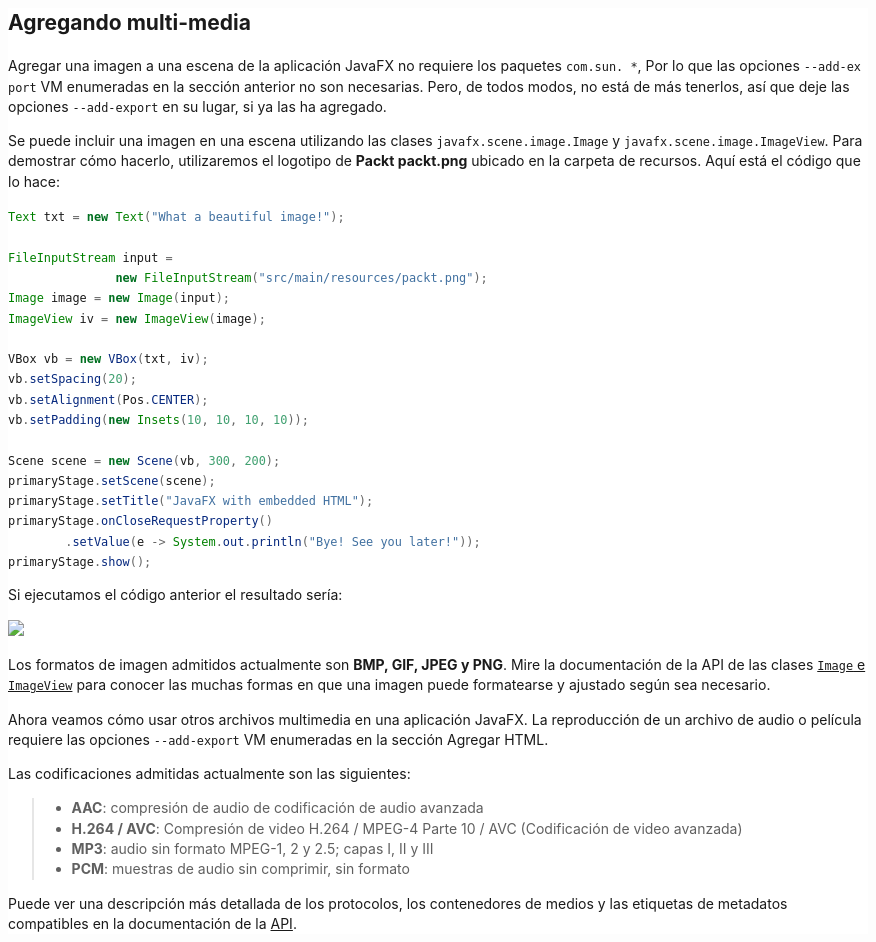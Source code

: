 ## Agregando multi-media

Agregar una imagen a una escena de la aplicación JavaFX no requiere los paquetes `com.sun. *`, Por lo que las opciones `--add-export` VM enumeradas en la sección anterior no son necesarias. Pero, de todos modos, no está de más tenerlos, así que deje las opciones `--add-export` en su lugar, si ya las ha agregado.

Se puede incluir una imagen en una escena utilizando las clases `javafx.scene.image.Image` y `javafx.scene.image.ImageView`. Para demostrar cómo hacerlo, utilizaremos el logotipo de **Packt packt.png** ubicado en la carpeta de recursos. Aquí está el código que lo hace:

```Java
Text txt = new Text("What a beautiful image!");

FileInputStream input = 
               new FileInputStream("src/main/resources/packt.png");
Image image = new Image(input);
ImageView iv = new ImageView(image);

VBox vb = new VBox(txt, iv);
vb.setSpacing(20);
vb.setAlignment(Pos.CENTER);
vb.setPadding(new Insets(10, 10, 10, 10));

Scene scene = new Scene(vb, 300, 200);
primaryStage.setScene(scene);
primaryStage.setTitle("JavaFX with embedded HTML");
primaryStage.onCloseRequestProperty()
        .setValue(e -> System.out.println("Bye! See you later!"));
primaryStage.show();
```

Si ejecutamos el código anterior el resultado sería:

![](img/fig16.png)

Los formatos de imagen admitidos actualmente son **BMP, GIF, JPEG y PNG**. Mire la documentación de la API de las clases [`Image` e `ImageView`](https://openjfx.io/javadoc/11/javafx.graphics/javafx/scene/image/package-summary.html) para conocer las muchas formas en que una imagen puede formatearse y ajustado según sea necesario.

Ahora veamos cómo usar otros archivos multimedia en una aplicación JavaFX. La reproducción de un archivo de audio o película requiere las opciones `--add-export` VM enumeradas en la sección Agregar HTML.

Las codificaciones admitidas actualmente son las siguientes:

  > * **AAC**: compresión de audio de codificación de audio avanzada
  > * **H.264 / AVC**: Compresión de video H.264 / MPEG-4 Parte 10 / AVC (Codificación de video avanzada)
  > * **MP3**: audio sin formato MPEG-1, 2 y 2.5; capas I, II y III
  > * **PCM**: muestras de audio sin comprimir, sin formato

Puede ver una descripción más detallada de los protocolos, los contenedores de medios y las etiquetas de metadatos compatibles en la documentación de la [API](https://openjfx.io/javadoc/11/javafx.media/javafx/scene/media/package-summary.html ).
